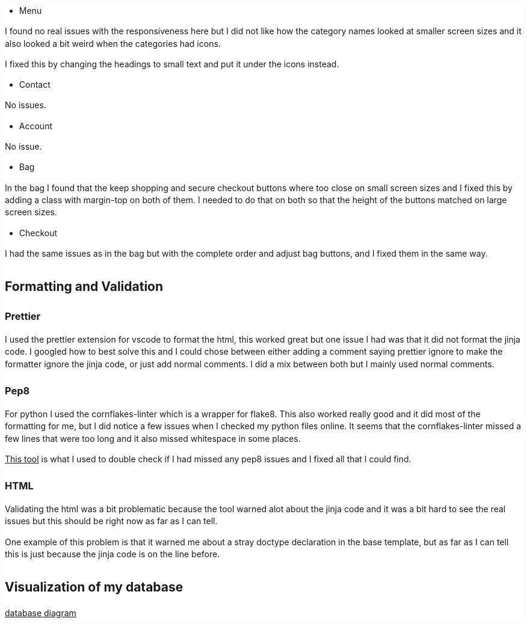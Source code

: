 - Menu

I found no real issues with the responsiveness here but I did not like how the category names looked at smaller screen sizes and it also looked a bit weird when the categories had icons.

I fixed this by changing the headings to small text and put it under the icons instead.

- Contact

No issues.

- Account

No issue.

- Bag

In the bag I found that the keep shopping and secure checkout buttons where too close on small screen sizes and I fixed this by adding a class with margin-top on both of them. I needed to do that on both so that the height of the buttons matched on large screen sizes.

- Checkout

I had the same issues as in the bag but with the complete order and adjust bag buttons, and I fixed them in the same way.

## Formatting and Validation

### Prettier

I used the prettier extension for vscode to format the html, this worked great but one issue I had was that it did not format the jinja code. I googled how to best solve this and I could chose between either adding a comment saying prettier ignore to make the formatter ignore the jinja code, or just add normal comments. I did a mix between both but I mainly used normal comments.

### Pep8

For python I used the cornflakes-linter which is a wrapper for flake8. This also worked really good and it did most of the formatting for me, but I did notice a few issues when I checked my python files online. It seems that the cornflakes-linter missed a few lines that were too long and it also missed whitespace in some places.

[This tool](http://pep8online.com/) is what I used to double check if I had missed any pep8 issues and I fixed all that I could find.

### HTML

Validating the html was a bit problematic because the tool warned alot about the jinja code and it was a bit hard to see the real issues but this should be right now as far as I can tell.

One example of this problem is that it warned me about a stray doctype declaration in the base template, but as far as I can tell this is just because the jinja code is on the line before.

## Visualization of my database

[database diagram](https://github.com/Tommyshub/restaurant/blob/main/static/images/database_diagram.png)

